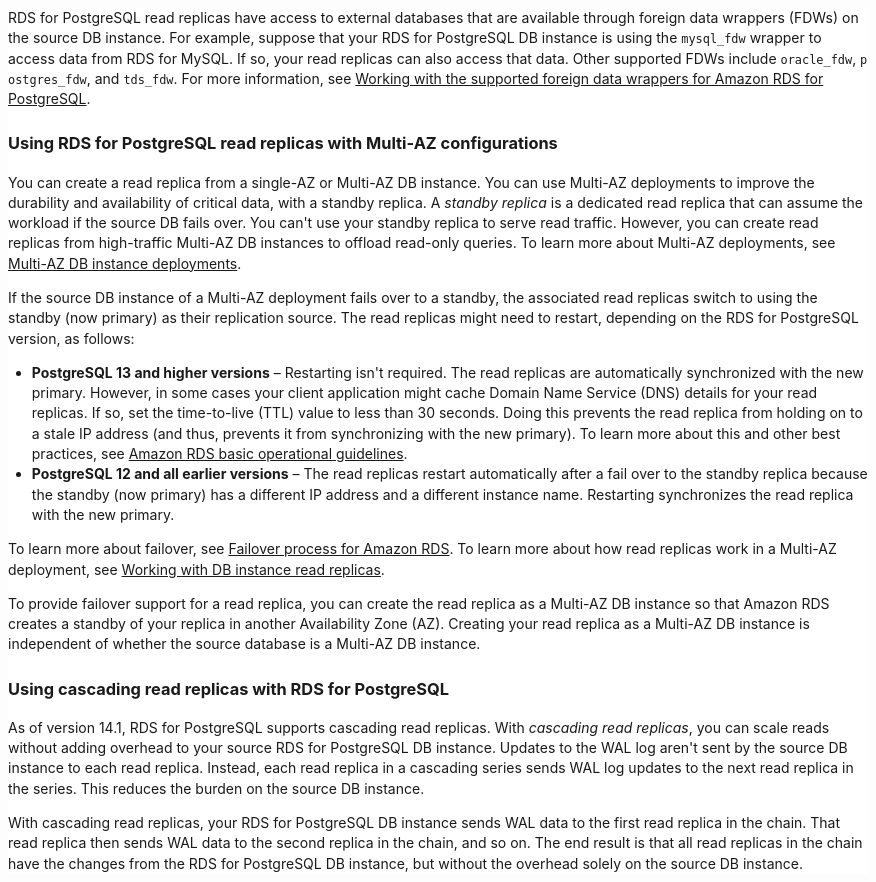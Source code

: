 RDS for PostgreSQL read replicas have access to external databases that are available through foreign data wrappers \(FDWs\) on the source DB instance\. For example, suppose that your RDS for PostgreSQL DB instance is using the `mysql_fdw` wrapper to access data from RDS for MySQL\. If so, your read replicas can also access that data\. Other supported FDWs include `oracle_fdw`, `postgres_fdw`, and `tds_fdw`\. For more information, see [Working with the supported foreign data wrappers for Amazon RDS for PostgreSQL](Appendix.PostgreSQL.CommonDBATasks.Extensions.foreign-data-wrappers.md)\. 

### Using RDS for PostgreSQL read replicas with Multi\-AZ configurations<a name="USER_PostgreSQL.Replication.ReadReplicas.Configuration.multi-az"></a>

You can create a read replica from a single\-AZ or Multi\-AZ DB instance\. You can use Multi\-AZ deployments to improve the durability and availability of critical data, with a standby replica\. A *standby replica* is a dedicated read replica that can assume the workload if the source DB fails over\. You can't use your standby replica to serve read traffic\. However, you can create read replicas from high\-traffic Multi\-AZ DB instances to offload read\-only queries\. To learn more about Multi\-AZ deployments, see [Multi\-AZ DB instance deployments](Concepts.MultiAZSingleStandby.md)\. 

If the source DB instance of a Multi\-AZ deployment fails over to a standby, the associated read replicas switch to using the standby \(now primary\) as their replication source\. The read replicas might need to restart, depending on the RDS for PostgreSQL version, as follows: 
+ **PostgreSQL 13 and higher versions** – Restarting isn't required\. The read replicas are automatically synchronized with the new primary\. However, in some cases your client application might cache Domain Name Service \(DNS\) details for your read replicas\. If so, set the time\-to\-live \(TTL\) value to less than 30 seconds\. Doing this prevents the read replica from holding on to a stale IP address \(and thus, prevents it from synchronizing with the new primary\)\. To learn more about this and other best practices, see [Amazon RDS basic operational guidelines](CHAP_BestPractices.md#CHAP_BestPractices.DiskPerformance)\. 
+ **PostgreSQL 12 and all earlier versions** – The read replicas restart automatically after a fail over to the standby replica because the standby \(now primary\) has a different IP address and a different instance name\. Restarting synchronizes the read replica with the new primary\. 

To learn more about failover, see [Failover process for Amazon RDS](Concepts.MultiAZSingleStandby.md#Concepts.MultiAZ.Failover)\. To learn more about how read replicas work in a Multi\-AZ deployment, see [Working with DB instance read replicas](USER_ReadRepl.md)\. 

To provide failover support for a read replica, you can create the read replica as a Multi\-AZ DB instance so that Amazon RDS creates a standby of your replica in another Availability Zone \(AZ\)\. Creating your read replica as a Multi\-AZ DB instance is independent of whether the source database is a Multi\-AZ DB instance\. 

### Using cascading read replicas with RDS for PostgreSQL<a name="USER_PostgreSQL.Replication.ReadReplicas.Configuration.cascading"></a>

As of version 14\.1, RDS for PostgreSQL supports cascading read replicas\. With *cascading read replicas*, you can scale reads without adding overhead to your source RDS for PostgreSQL DB instance\. Updates to the WAL log aren't sent by the source DB instance to each read replica\. Instead, each read replica in a cascading series sends WAL log updates to the next read replica in the series\. This reduces the burden on the source DB instance\. 

With cascading read replicas, your RDS for PostgreSQL DB instance sends WAL data to the first read replica in the chain\. That read replica then sends WAL data to the second replica in the chain, and so on\. The end result is that all read replicas in the chain have the changes from the RDS for PostgreSQL DB instance, but without the overhead solely on the source DB instance\.
